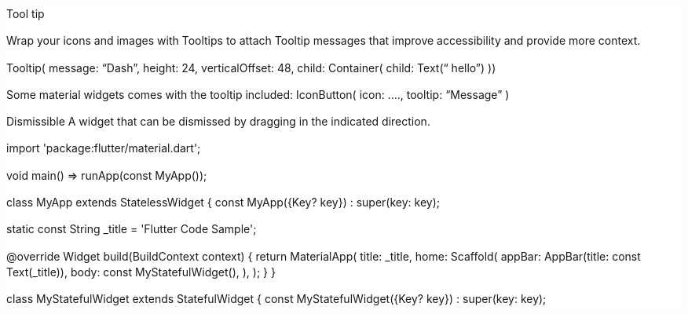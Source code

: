 















Tool tip

Wrap your icons and images with Tooltips to attach Tooltip messages that improve accessibility and provide more context.

Tooltip(
message: “Dash”,
height: 24,
verticalOffset: 48,
child: Container(
child:
Text(“ hello”)
))

Some material widgets comes with the tooltip included:
IconButton(
icon: ….,
tooltip: “Message”
)

 

Dismissible
A widget that can be dismissed by dragging in the indicated direction.

import 'package:flutter/material.dart';

void main() => runApp(const MyApp());

class MyApp extends StatelessWidget {
  const MyApp({Key? key}) : super(key: key);

  static const String _title = 'Flutter Code Sample';

  @override
  Widget build(BuildContext context) {
    return MaterialApp(
      title: _title,
      home: Scaffold(
        appBar: AppBar(title: const Text(_title)),
        body: const MyStatefulWidget(),
      ),
    );
  }
}

class MyStatefulWidget extends StatefulWidget {
  const MyStatefulWidget({Key? key}) : super(key: key);
